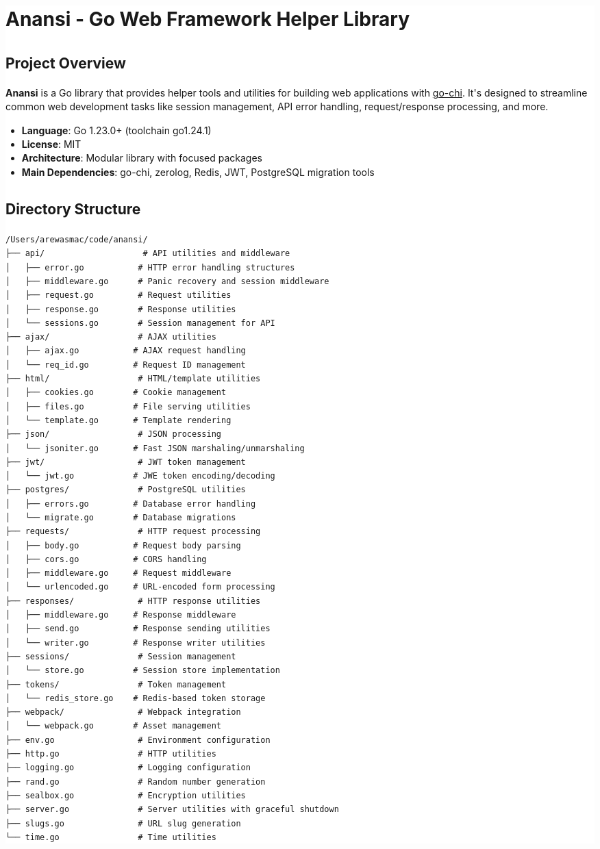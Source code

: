 # Anansi - Go Web Framework Helper Library

## Project Overview

**Anansi** is a Go library that provides helper tools and utilities for building web applications with [go-chi](https://github.com/go-chi/chi). It's designed to streamline common web development tasks like session management, API error handling, request/response processing, and more.

- **Language**: Go 1.23.0+ (toolchain go1.24.1)
- **License**: MIT
- **Architecture**: Modular library with focused packages
- **Main Dependencies**: go-chi, zerolog, Redis, JWT, PostgreSQL migration tools

## Directory Structure

```
/Users/arewasmac/code/anansi/
├── api/                    # API utilities and middleware
│   ├── error.go           # HTTP error handling structures
│   ├── middleware.go      # Panic recovery and session middleware
│   ├── request.go         # Request utilities
│   ├── response.go        # Response utilities
│   └── sessions.go        # Session management for API
├── ajax/                  # AJAX utilities
│   ├── ajax.go           # AJAX request handling
│   └── req_id.go         # Request ID management
├── html/                  # HTML/template utilities
│   ├── cookies.go        # Cookie management
│   ├── files.go          # File serving utilities
│   └── template.go       # Template rendering
├── json/                  # JSON processing
│   └── jsoniter.go       # Fast JSON marshaling/unmarshaling
├── jwt/                   # JWT token management
│   └── jwt.go            # JWE token encoding/decoding
├── postgres/              # PostgreSQL utilities
│   ├── errors.go         # Database error handling
│   └── migrate.go        # Database migrations
├── requests/              # HTTP request processing
│   ├── body.go           # Request body parsing
│   ├── cors.go           # CORS handling
│   ├── middleware.go     # Request middleware
│   └── urlencoded.go     # URL-encoded form processing
├── responses/             # HTTP response utilities
│   ├── middleware.go     # Response middleware
│   ├── send.go           # Response sending utilities
│   └── writer.go         # Response writer utilities
├── sessions/              # Session management
│   └── store.go          # Session store implementation
├── tokens/                # Token management
│   └── redis_store.go    # Redis-based token storage
├── webpack/               # Webpack integration
│   └── webpack.go        # Asset management
├── env.go                 # Environment configuration
├── http.go                # HTTP utilities
├── logging.go             # Logging configuration
├── rand.go                # Random number generation
├── sealbox.go             # Encryption utilities
├── server.go              # Server utilities with graceful shutdown
├── slugs.go               # URL slug generation
└── time.go                # Time utilities
```
